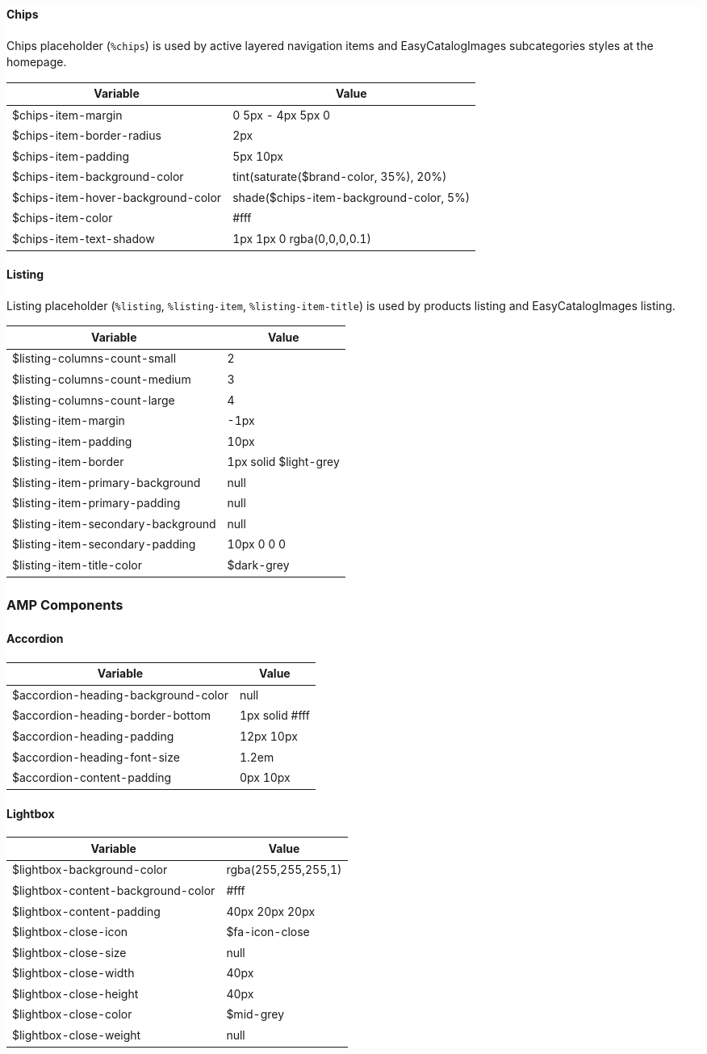 #### Chips

Chips placeholder (`%chips`) is used by active layered navigation items and
EasyCatalogImages subcategories styles at the homepage.

Variable                           | Value
-----------------------------------|------------------
$chips-item-margin                 | 0 5px - 4px 5px 0
$chips-item-border-radius          | 2px
$chips-item-padding                | 5px 10px
$chips-item-background-color       | tint(saturate($brand-color, 35%), 20%)
$chips-item-hover-background-color | shade($chips-item-background-color, 5%)
$chips-item-color                  | #fff
$chips-item-text-shadow            | 1px 1px 0 rgba(0,0,0,0.1)

#### Listing

Listing placeholder (`%listing`, `%listing-item`, `%listing-item-title`) is used
by products listing and EasyCatalogImages listing.

Variable                        | Value
--------------------------------|------
$listing-columns-count-small    | 2
$listing-columns-count-medium   | 3
$listing-columns-count-large    | 4
$listing-item-margin            | -1px
$listing-item-padding           | 10px
$listing-item-border            | 1px solid $light-grey
$listing-item-primary-background | null
$listing-item-primary-padding   | null
$listing-item-secondary-background | null
$listing-item-secondary-padding | 10px 0 0 0
$listing-item-title-color       | $dark-grey

### AMP Components

#### Accordion

Variable                            | Value
------------------------------------|------
$accordion-heading-background-color | null
$accordion-heading-border-bottom    | 1px solid #fff
$accordion-heading-padding          | 12px 10px
$accordion-heading-font-size        | 1.2em
$accordion-content-padding          | 0px 10px

#### Lightbox

Variable                            | Value
------------------------------------|--------------------
$lightbox-background-color          | rgba(255,255,255,1)
$lightbox-content-background-color  | #fff
$lightbox-content-padding           | 40px 20px 20px
$lightbox-close-icon                | $fa-icon-close
$lightbox-close-size                | null
$lightbox-close-width               | 40px
$lightbox-close-height              | 40px
$lightbox-close-color               | $mid-grey
$lightbox-close-weight              | null
